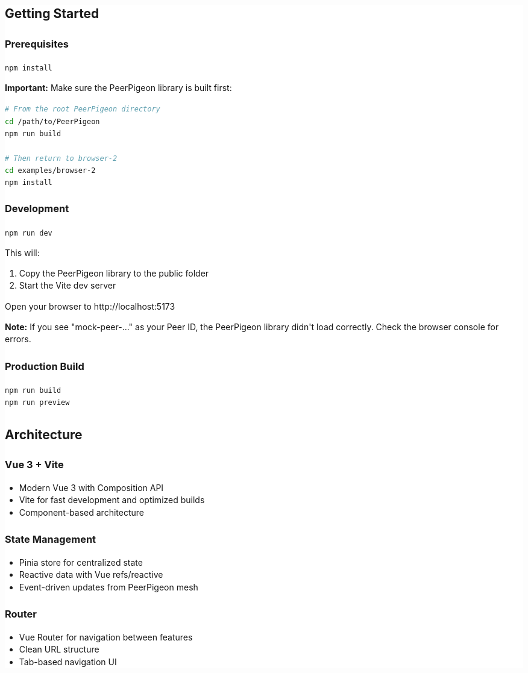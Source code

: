 ## Getting Started

### Prerequisites
```bash
npm install
```

**Important:** Make sure the PeerPigeon library is built first:
```bash
# From the root PeerPigeon directory
cd /path/to/PeerPigeon
npm run build

# Then return to browser-2
cd examples/browser-2
npm install
```

### Development
```bash
npm run dev
```

This will:
1. Copy the PeerPigeon library to the public folder
2. Start the Vite dev server

Open your browser to http://localhost:5173

**Note:** If you see "mock-peer-..." as your Peer ID, the PeerPigeon library didn't load correctly. Check the browser console for errors.

### Production Build
```bash
npm run build
npm run preview
```

## Architecture

### Vue 3 + Vite
- Modern Vue 3 with Composition API
- Vite for fast development and optimized builds
- Component-based architecture

### State Management
- Pinia store for centralized state
- Reactive data with Vue refs/reactive
- Event-driven updates from PeerPigeon mesh

### Router
- Vue Router for navigation between features
- Clean URL structure
- Tab-based navigation UI
